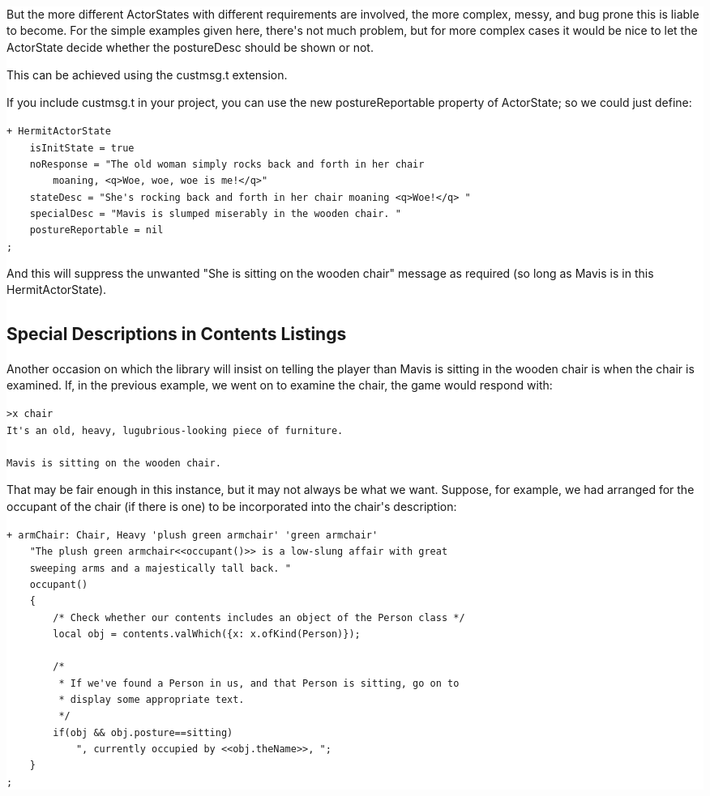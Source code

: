 But the more different ActorStates with different requirements are
involved, the more complex, messy, and bug prone this is liable to
become. For the simple examples given here, there's not much problem,
but for more complex cases it would be nice to let the ActorState decide
whether the postureDesc should be shown or not.

This can be achieved using the custmsg.t extension.

If you include custmsg.t in your project, you can use the new
postureReportable property of ActorState; so we could just define:

    + HermitActorState
        isInitState = true
        noResponse = "The old woman simply rocks back and forth in her chair
            moaning, <q>Woe, woe, woe is me!</q>"
        stateDesc = "She's rocking back and forth in her chair moaning <q>Woe!</q> "
        specialDesc = "Mavis is slumped miserably in the wooden chair. "
        postureReportable = nil
    ;

And this will suppress the unwanted "She is sitting on the wooden chair"
message as required (so long as Mavis is in this HermitActorState).

  

## <span id="special">Special Descriptions in Contents Listings</span>

Another occasion on which the library will insist on telling the player
than Mavis is sitting in the wooden chair is when the chair is examined.
If, in the previous example, we went on to examine the chair, the game
would respond with:

    >x chair
    It's an old, heavy, lugubrious-looking piece of furniture. 

    Mavis is sitting on the wooden chair. 

That may be fair enough in this instance, but it may not always be what
we want. Suppose, for example, we had arranged for the occupant of the
chair (if there is one) to be incorporated into the chair's description:

    + armChair: Chair, Heavy 'plush green armchair' 'green armchair'
        "The plush green armchair<<occupant()>> is a low-slung affair with great
        sweeping arms and a majestically tall back. "
        occupant()
        {
            /* Check whether our contents includes an object of the Person class */     
            local obj = contents.valWhich({x: x.ofKind(Person)});
            
            /* 
             * If we've found a Person in us, and that Person is sitting, go on to
             * display some appropriate text. 
             */
            if(obj && obj.posture==sitting)
                ", currently occupied by <<obj.theName>>, ";
        }
    ;
